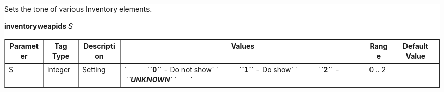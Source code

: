 </td>
</tr>
</table>
Sets the tone of various Inventory elements.

<b>inventoryweapids</b> <em>S</em>

<table width="75%" border="1px" cellspacing="3" cellpadding="3">
<tr>
<th>
Parameter

</th>
<th>
Tag Type

</th>
<th>
Description

</th>
<th>
Values

</th>
<th>
Range

</th>
<th>
Default Value

</th>
</tr>
<tr>
<td>
S

</td>
<td>
integer

</td>
<td>
Setting

</td>
<td>
`           `<b>`0`</b>` - Do not show`
`           `<b>`1`</b>` - Do show`
`           `<b>`2`</b>` - `<b><i>`UNKNOWN`</i></b>
`       `

</td>
<td>
0 .. 2
